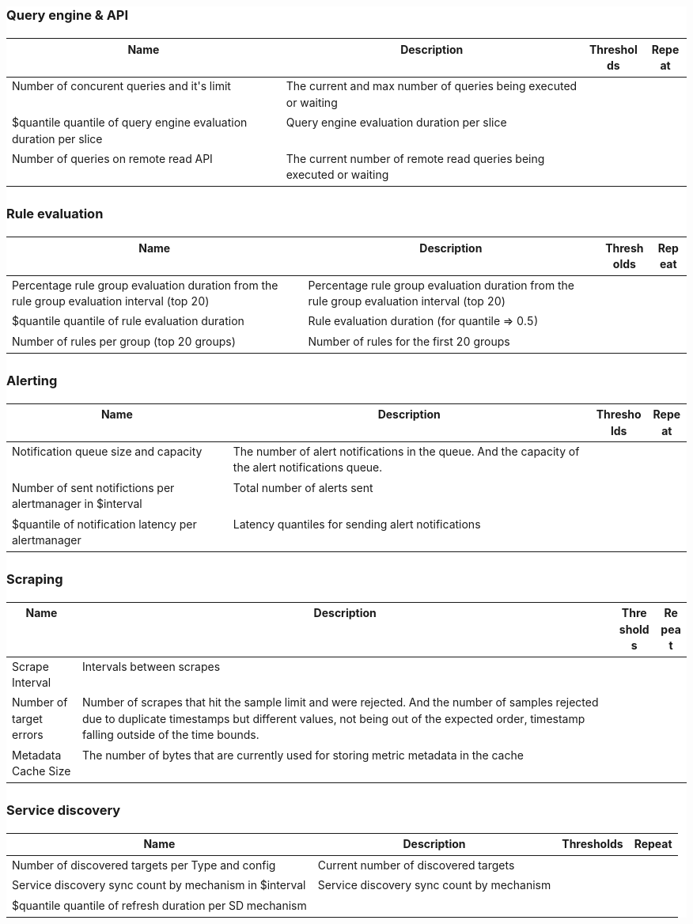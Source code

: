 
### Query engine & API


| Name | Description | Thresholds | Repeat |
| ---- | ----------- | ---------- | ------ |
| Number of concurent queries and it's limit | The current and max number of queries being executed or waiting |  |  |
| $quantile quantile of query engine evaluation duration per slice | Query engine evaluation duration per slice |  |  |
| Number of queries on remote read API | The current number of remote read queries being executed or waiting |  |  |


### Rule evaluation


| Name | Description | Thresholds | Repeat |
| ---- | ----------- | ---------- | ------ |
| Percentage rule group evaluation duration from the rule group evaluation interval (top 20) | Percentage rule group evaluation duration from the rule group evaluation interval (top 20) |  |  |
| $quantile quantile of rule evaluation duration | Rule evaluation duration (for quantile => 0.5) |  |  |
| Number of rules per group (top 20 groups) | Number of rules for the first 20 groups |  |  |


### Alerting


| Name | Description | Thresholds | Repeat |
| ---- | ----------- | ---------- | ------ |
| Notification queue size and capacity | The number of alert notifications in the queue. And the capacity of the alert notifications queue. |  |  |
| Number of sent notifictions per alertmanager in $interval | Total number of alerts sent |  |  |
| $quantile of notification latency per alertmanager | Latency quantiles for sending alert notifications |  |  |


### Scraping


| Name | Description | Thresholds | Repeat |
| ---- | ----------- | ---------- | ------ |
| Scrape Interval | Intervals between scrapes |  |  |
| Number of target errors | Number of scrapes that hit the sample limit and were rejected. And the number of samples rejected due to duplicate timestamps but different values, not being out of the expected order, timestamp falling outside of the time bounds.  |  |  |
| Metadata Cache Size | The number of bytes that are currently used for storing metric metadata in the cache |  |  |


### Service discovery


| Name | Description | Thresholds | Repeat |
| ---- | ----------- | ---------- | ------ |
| Number of discovered targets per Type and config | Current number of discovered targets |  |  |
| Service discovery  sync count by mechanism in $interval | Service discovery  sync count by mechanism |  |  |
| $quantile quantile of refresh duration per SD mechanism | <br/> |  |  |
